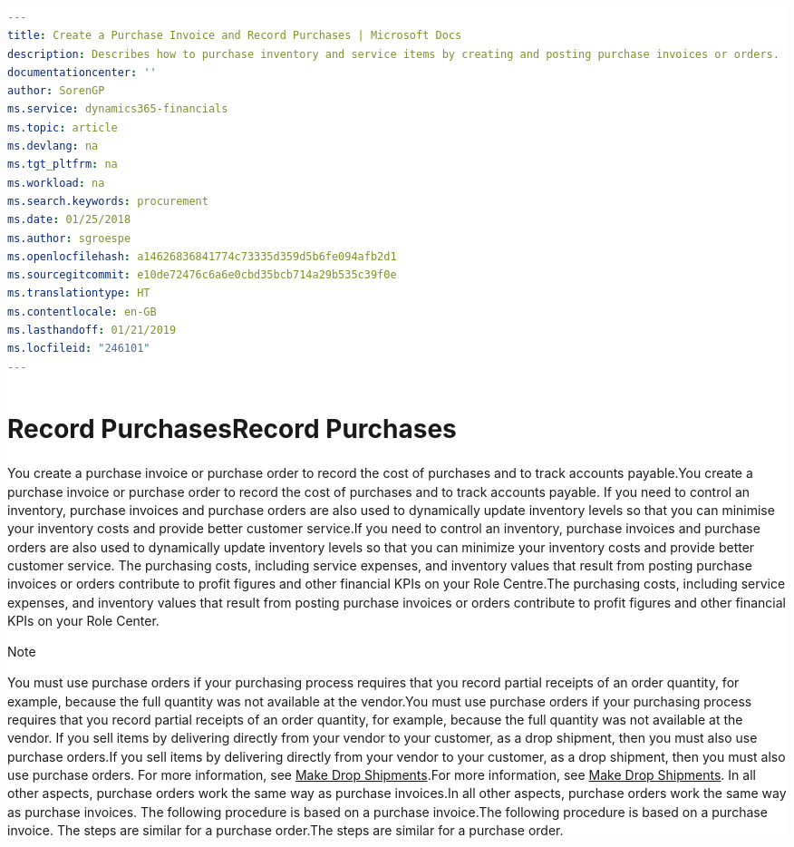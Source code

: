 ```yaml
---
title: Create a Purchase Invoice and Record Purchases | Microsoft Docs
description: Describes how to purchase inventory and service items by creating and posting purchase invoices or orders.
documentationcenter: ''
author: SorenGP
ms.service: dynamics365-financials
ms.topic: article
ms.devlang: na
ms.tgt_pltfrm: na
ms.workload: na
ms.search.keywords: procurement
ms.date: 01/25/2018
ms.author: sgroespe
ms.openlocfilehash: a14626836841774c73335d359d5b6fe094afb2d1
ms.sourcegitcommit: e10de72476c6a6e0cbd35bcb714a29b535c39f0e
ms.translationtype: HT
ms.contentlocale: en-GB
ms.lasthandoff: 01/21/2019
ms.locfileid: "246101"
---
```

# <a name="record-purchases"></a><span data-ttu-id="78ab3-103">Record Purchases</span><span class="sxs-lookup"><span data-stu-id="78ab3-103">Record Purchases</span></span>
<span data-ttu-id="78ab3-104">You create a purchase invoice or purchase order to record the cost of purchases and to track accounts payable.</span><span class="sxs-lookup"><span data-stu-id="78ab3-104">You create a purchase invoice or purchase order to record the cost of purchases and to track accounts payable.</span></span> <span data-ttu-id="78ab3-105">If you need to control an inventory, purchase invoices and purchase orders are also used to dynamically update inventory levels so that you can minimise your inventory costs and provide better customer service.</span><span class="sxs-lookup"><span data-stu-id="78ab3-105">If you need to control an inventory, purchase invoices and purchase orders are also used to dynamically update inventory levels so that you can minimize your inventory costs and provide better customer service.</span></span> <span data-ttu-id="78ab3-106">The purchasing costs, including service expenses, and inventory values that result from posting purchase invoices or orders contribute to profit figures and other financial KPIs on your Role Centre.</span><span class="sxs-lookup"><span data-stu-id="78ab3-106">The purchasing costs, including service expenses, and inventory values that result from posting purchase invoices or orders contribute to profit figures and other financial KPIs on your Role Center.</span></span>

> [!NOTE]  
>   <span data-ttu-id="78ab3-107">You must use purchase orders if your purchasing process requires that you record partial receipts of an order quantity, for example, because the full quantity was not available at the vendor.</span><span class="sxs-lookup"><span data-stu-id="78ab3-107">You must use purchase orders if your purchasing process requires that you record partial receipts of an order quantity, for example, because the full quantity was not available at the vendor.</span></span> <span data-ttu-id="78ab3-108">If you sell items by delivering directly from your vendor to your customer, as a drop shipment, then you must also use purchase orders.</span><span class="sxs-lookup"><span data-stu-id="78ab3-108">If you sell items by delivering directly from your vendor to your customer, as a drop shipment, then you must also use purchase orders.</span></span> <span data-ttu-id="78ab3-109">For more information, see [Make Drop Shipments](sales-how-drop-shipment.md).</span><span class="sxs-lookup"><span data-stu-id="78ab3-109">For more information, see [Make Drop Shipments](sales-how-drop-shipment.md).</span></span> <span data-ttu-id="78ab3-110">In all other aspects, purchase orders work the same way as purchase invoices.</span><span class="sxs-lookup"><span data-stu-id="78ab3-110">In all other aspects, purchase orders work the same way as purchase invoices.</span></span> <span data-ttu-id="78ab3-111">The following procedure is based on a purchase invoice.</span><span class="sxs-lookup"><span data-stu-id="78ab3-111">The following procedure is based on a purchase invoice.</span></span> <span data-ttu-id="78ab3-112">The steps are similar for a purchase order.</span><span class="sxs-lookup"><span data-stu-id="78ab3-112">The steps are similar for a purchase order.</span></span>
